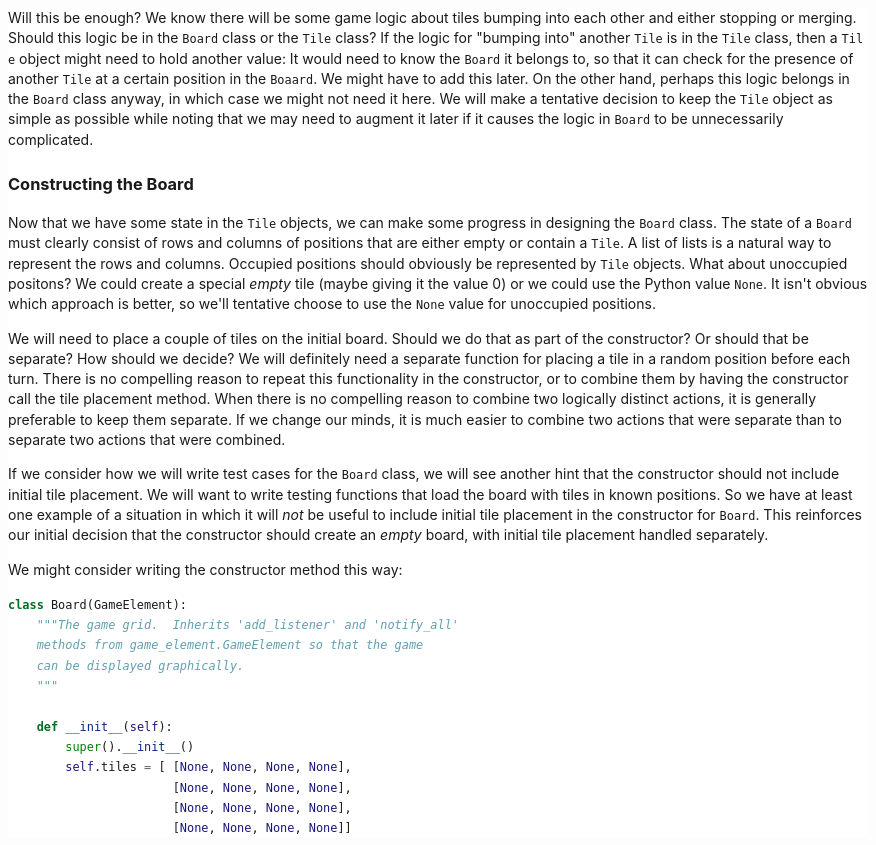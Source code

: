 Will this be enough?  We know there will be some game logic about 
tiles bumping into each other and either stopping or merging.  Should
this logic be in the ```Board``` class or the ```Tile``` class?  If the 
logic for "bumping into" another ```Tile``` is in the ```Tile``` class, then 
a ```Tile``` object might need to hold another value:  It would need 
to know the ```Board``` it belongs to, so that it can check for the 
presence of another ```Tile``` at a certain position in the ```Boaard```. 
We might have to add this later.  On the other hand, perhaps this logic
belongs in the ```Board``` class anyway, in which case we might not need
it here.  We will make a tentative decision to keep the ```Tile``` object as 
simple as possible while noting that we may need to augment it later 
if it causes the logic in ```Board``` to be unnecessarily complicated. 

### Constructing the Board

Now that we have some state in the ```Tile``` objects, we can make some 
progress in designing the ```Board``` class.  The state of a ```Board``` 
must clearly consist of rows and columns of positions that are either 
empty or contain a ```Tile```.  A list of lists is a natural way to 
represent the rows and columns.  Occupied positions should obviously 
be represented by ```Tile``` objects.  What about unoccupied positons? 
We could create a special *empty* tile (maybe giving it the value 0) 
or we could use the Python value ```None```.  It isn't obvious which 
approach is better, so we'll tentative choose to use the ```None``` value
for unoccupied positions. 

We will need to place a couple of tiles on the initial board.  Should we do 
that as part of the constructor?  Or should that be separate?   How should we 
decide? We will definitely need a separate function for placing a tile in a 
random position before each turn.  There is no compelling reason to repeat
this functionality in the constructor, or to combine them by having the 
constructor call the tile placement method.  When there is no compelling 
reason to combine two logically distinct actions, it is generally preferable 
to keep them separate.  If we change our minds, it is much easier to combine
two actions that were separate than to separate two actions that were combined. 

If we consider how we will write test cases for the ```Board``` class, we 
will see another hint that the constructor should not include initial tile 
placement.   We will want to write 
testing functions that load the board with tiles in known positions.  So we 
have at least one example of a situation in which it will *not* be useful to 
include initial tile placement in the constructor for ```Board```.  This 
reinforces our initial decision that the constructor should create an *empty* board, 
with initial tile placement handled separately. 

We might consider writing the constructor method this way: 

```python
class Board(GameElement):
    """The game grid.  Inherits 'add_listener' and 'notify_all'
    methods from game_element.GameElement so that the game
    can be displayed graphically.
    """

    def __init__(self):
        super().__init__()
        self.tiles = [ [None, None, None, None], 
                       [None, None, None, None], 
                       [None, None, None, None],
                       [None, None, None, None]]
```
